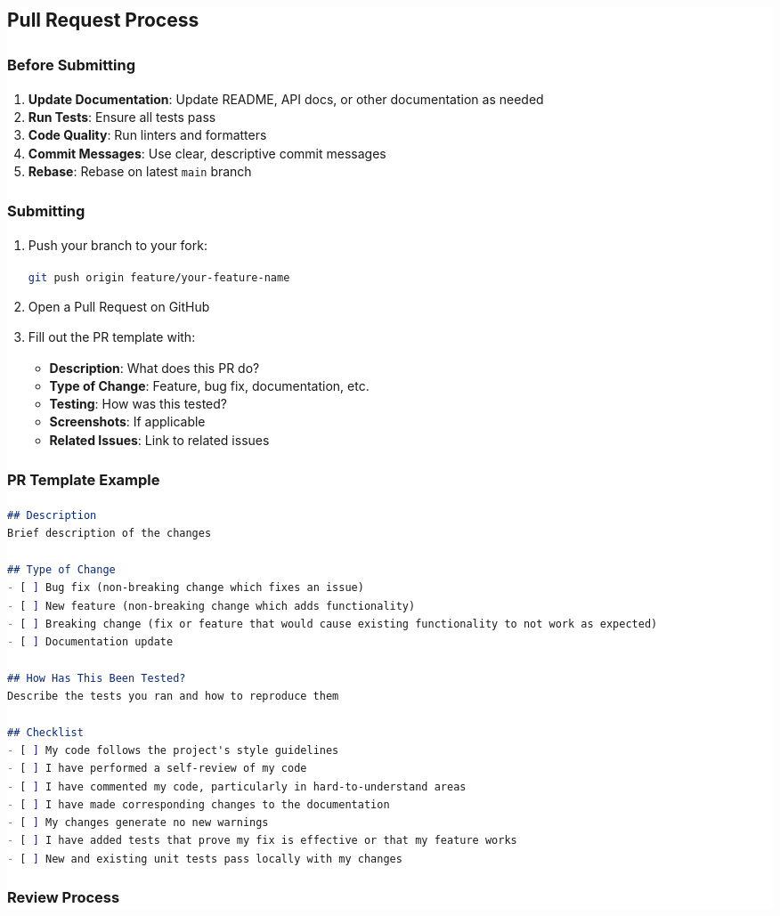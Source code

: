 ## Pull Request Process

### Before Submitting

1. **Update Documentation**: Update README, API docs, or other documentation as needed
2. **Run Tests**: Ensure all tests pass
3. **Code Quality**: Run linters and formatters
4. **Commit Messages**: Use clear, descriptive commit messages
5. **Rebase**: Rebase on latest `main` branch

### Submitting

1. Push your branch to your fork:
   ```bash
   git push origin feature/your-feature-name
   ```

2. Open a Pull Request on GitHub

3. Fill out the PR template with:
   - **Description**: What does this PR do?
   - **Type of Change**: Feature, bug fix, documentation, etc.
   - **Testing**: How was this tested?
   - **Screenshots**: If applicable
   - **Related Issues**: Link to related issues

### PR Template Example

```markdown
## Description
Brief description of the changes

## Type of Change
- [ ] Bug fix (non-breaking change which fixes an issue)
- [ ] New feature (non-breaking change which adds functionality)
- [ ] Breaking change (fix or feature that would cause existing functionality to not work as expected)
- [ ] Documentation update

## How Has This Been Tested?
Describe the tests you ran and how to reproduce them

## Checklist
- [ ] My code follows the project's style guidelines
- [ ] I have performed a self-review of my code
- [ ] I have commented my code, particularly in hard-to-understand areas
- [ ] I have made corresponding changes to the documentation
- [ ] My changes generate no new warnings
- [ ] I have added tests that prove my fix is effective or that my feature works
- [ ] New and existing unit tests pass locally with my changes
```

### Review Process
